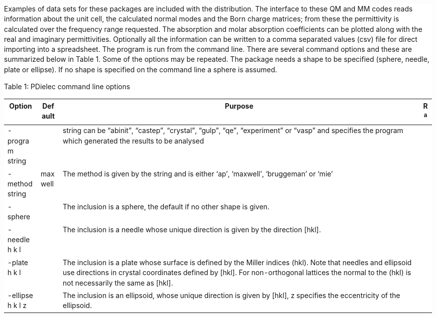 Examples of data sets for these packages are included with the
distribution. The interface to these QM and MM codes reads information
about the unit cell, the calculated normal modes and the Born charge
matrices; from these the permittivity is calculated over the frequency
range requested. The absorption and molar absorption coefficients can be
plotted along with the real and imaginary permittivities. Optionally all
the information can be written to a comma separated values (csv) file
for direct importing into a spreadsheet. The program is run from the
command line. There are several command options and these are summarized
below in Table 1. Some of the options may be repeated. The package needs
a shape to be specified (sphere, needle, plate or ellipse). If no shape
is specified on the command line a sphere is assumed.

Table 1: PDielec command line options

<table>
<thead>
<tr class="header">
<th>Option</th>
<th>Default</th>
<th>Purpose</th>
<th>R<sup>a</sup></th>
</tr>
</thead>
<tbody>
<tr class="odd">
<td>-program string</td>
<td></td>
<td>string can be “abinit”, “castep”, “crystal”, “gulp”, “qe”, “experiment” or “vasp” and specifies the program which generated the results to be analysed</td>
<td></td>
</tr>
<tr class="even">
<td>-method string</td>
<td>maxwell</td>
<td>The method is given by the string and is either ‘ap’, ‘maxwell’, ‘bruggeman’ or ‘mie’</td>
<td></td>
</tr>
<tr class="odd">
<td>-sphere</td>
<td></td>
<td>The inclusion is a sphere, the default if no other shape is given.</td>
<td></td>
</tr>
<tr class="even">
<td>-needle h k l</td>
<td></td>
<td>The inclusion is a needle whose unique direction is given by the direction [hkl].</td>
<td></td>
</tr>
<tr class="odd">
<td>-plate h k l</td>
<td></td>
<td>The inclusion is a plate whose surface is defined by the Miller indices (hkl). Note that needles and ellipsoid use directions in crystal coordinates defined by [hkl]. For non-orthogonal lattices the normal to the (hkl) is not necessarily the same as [hkl].</td>
<td></td>
</tr>
<tr class="even">
<td>-ellipse h k l z</td>
<td></td>
<td>The inclusion is an ellipsoid, whose unique direction is given by [hkl], z specifies the eccentricity of the ellipsoid.</td>
<td></td>